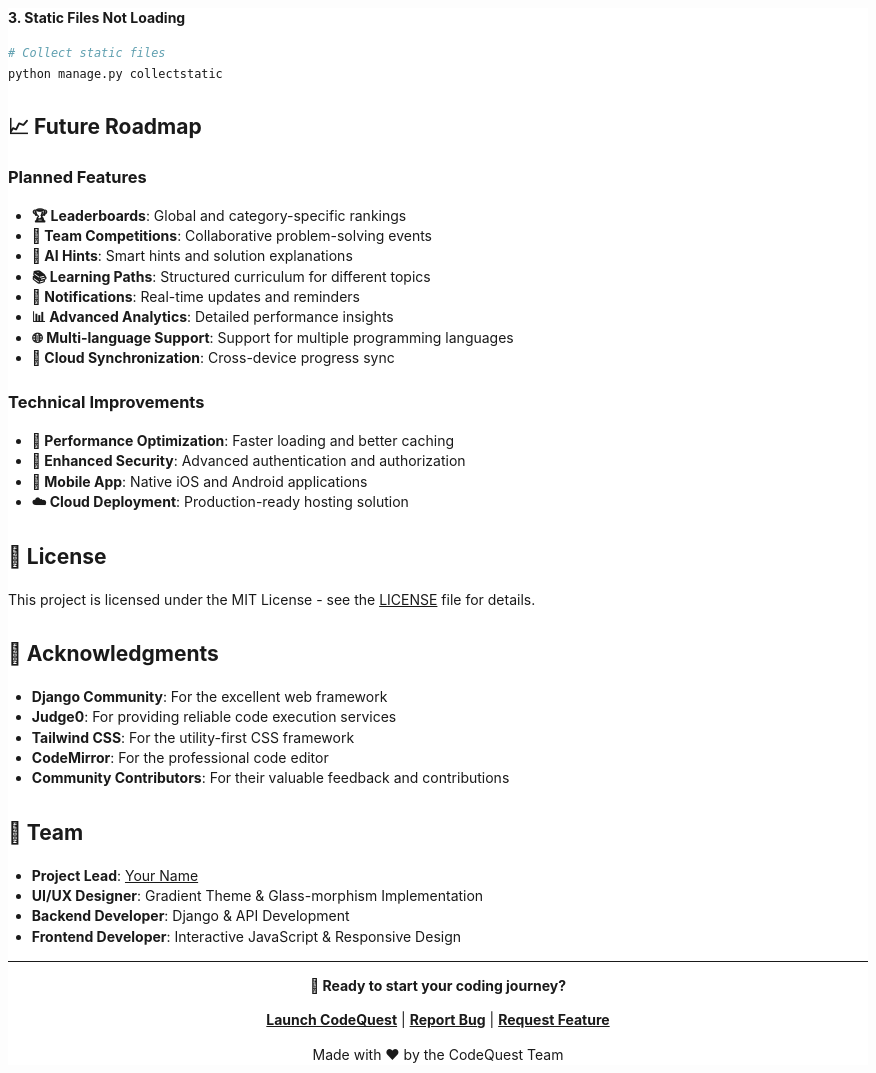 **3. Static Files Not Loading**

```bash
# Collect static files
python manage.py collectstatic
```

## 📈 Future Roadmap

### Planned Features

- **🏆 Leaderboards**: Global and category-specific rankings
- **👥 Team Competitions**: Collaborative problem-solving events
- **🧠 AI Hints**: Smart hints and solution explanations
- **📚 Learning Paths**: Structured curriculum for different topics
- **🔔 Notifications**: Real-time updates and reminders
- **📊 Advanced Analytics**: Detailed performance insights
- **🌐 Multi-language Support**: Support for multiple programming languages
- **💾 Cloud Synchronization**: Cross-device progress sync

### Technical Improvements

- **🚀 Performance Optimization**: Faster loading and better caching
- **🔐 Enhanced Security**: Advanced authentication and authorization
- **📱 Mobile App**: Native iOS and Android applications
- **☁️ Cloud Deployment**: Production-ready hosting solution

## 📄 License

This project is licensed under the MIT License - see the [LICENSE](LICENSE) file for details.

## 🙏 Acknowledgments

- **Django Community**: For the excellent web framework
- **Judge0**: For providing reliable code execution services
- **Tailwind CSS**: For the utility-first CSS framework
- **CodeMirror**: For the professional code editor
- **Community Contributors**: For their valuable feedback and contributions

## 👥 Team

- **Project Lead**: [Your Name](https://github.com/yourusername)
- **UI/UX Designer**: Gradient Theme & Glass-morphism Implementation
- **Backend Developer**: Django & API Development
- **Frontend Developer**: Interactive JavaScript & Responsive Design

---

<div align="center">

**🚀 Ready to start your coding journey?**

[**Launch CodeQuest**](http://127.0.0.1:8000) | [**Report Bug**](https://github.com/yourusername/codequest/issues) | [**Request Feature**](https://github.com/yourusername/codequest/issues)

Made with ❤️ by the CodeQuest Team

</div>
